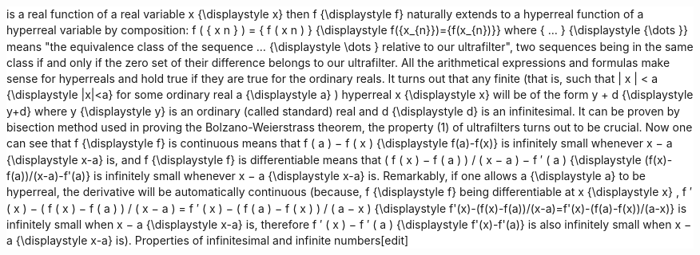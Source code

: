 is a real function of a real variable
x {\displaystyle x}
then
f {\displaystyle f}
naturally extends to a hyperreal function of a hyperreal variable by composition:
f ( { x n } ) = { f ( x n ) } {\displaystyle f(\{x_{n}\})=\{f(x_{n})\}}
where
{ … } {\displaystyle \{\dots \}}
means "the equivalence class of the sequence
… {\displaystyle \dots }
relative to our ultrafilter", two sequences being in the same class if and only if the zero set of their difference belongs to our ultrafilter.
All the arithmetical expressions and formulas make sense for hyperreals and hold true if they are true for the ordinary reals. It turns out that any finite (that is, such that
| x | < a {\displaystyle |x|<a}
for some ordinary real
a {\displaystyle a}
) hyperreal
x {\displaystyle x}
will be of the form
y + d {\displaystyle y+d}
where
y {\displaystyle y}
is an ordinary (called standard) real and
d {\displaystyle d}
is an infinitesimal. It can be proven by bisection method used in proving the Bolzano-Weierstrass theorem, the property (1) of ultrafilters turns out to be crucial. Now one can see that
f {\displaystyle f}
is continuous means that
f ( a ) − f ( x ) {\displaystyle f(a)-f(x)}
is infinitely small whenever
x − a {\displaystyle x-a}
is, and
f {\displaystyle f}
is differentiable means that
( f ( x ) − f ( a ) ) / ( x − a ) − f ′ ( a ) {\displaystyle (f(x)-f(a))/(x-a)-f'(a)}
is infinitely small whenever
x − a {\displaystyle x-a}
is. Remarkably, if one allows
a {\displaystyle a}
to be hyperreal, the derivative will be automatically continuous (because,
f {\displaystyle f}
being differentiable at
x {\displaystyle x}
,
f ′ ( x ) − ( f ( x ) − f ( a ) ) / ( x − a ) = f ′ ( x ) − ( f ( a ) − f ( x ) ) / ( a − x ) {\displaystyle f'(x)-(f(x)-f(a))/(x-a)=f'(x)-(f(a)-f(x))/(a-x)}
is infinitely small when
x − a {\displaystyle x-a}
is, therefore
f ′ ( x ) − f ′ ( a ) {\displaystyle f'(x)-f'(a)}
is also infinitely small when
x − a {\displaystyle x-a}
is).
Properties of infinitesimal and infinite numbers[edit]